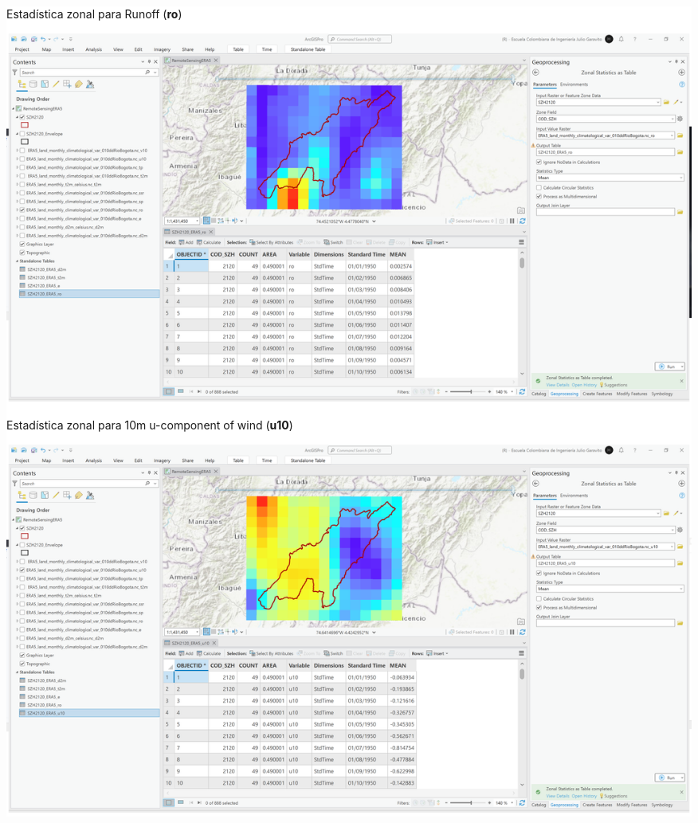 Estadística zonal para Runoff (**ro**)  
<div align="center"><img src="graph/ArcGISPro_ZonalStatisticsAsTable4.png" alt="R.SIGE" width="100%" border="0" /></div>

Estadística zonal para 10m u-component of wind (**u10**)   
<div align="center"><img src="graph/ArcGISPro_ZonalStatisticsAsTable5.png" alt="R.SIGE" width="100%" border="0" /></div>

